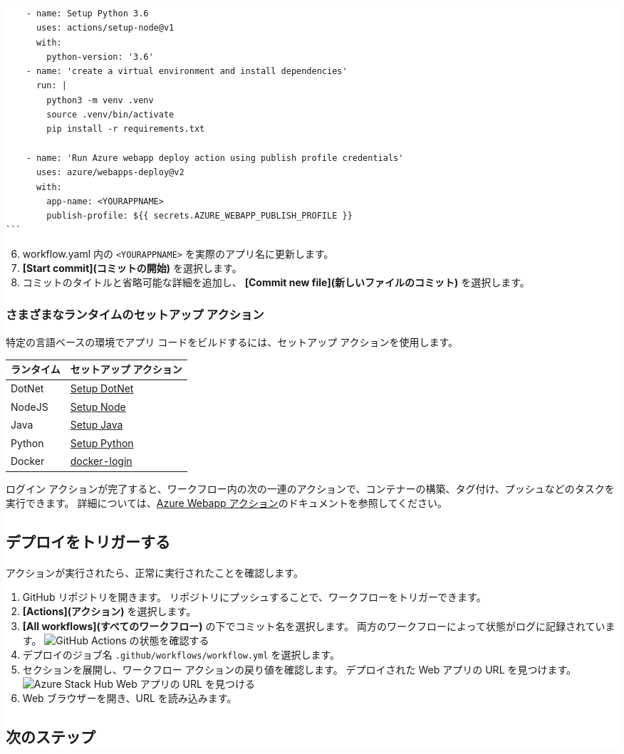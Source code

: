         - name: Setup Python 3.6
          uses: actions/setup-node@v1
          with:
            python-version: '3.6'
        - name: 'create a virtual environment and install dependencies'
          run: |
            python3 -m venv .venv
            source .venv/bin/activate
            pip install -r requirements.txt
    
        - name: 'Run Azure webapp deploy action using publish profile credentials'
          uses: azure/webapps-deploy@v2
          with:
            app-name: <YOURAPPNAME>
            publish-profile: ${{ secrets.AZURE_WEBAPP_PUBLISH_PROFILE }}
    ```

6. workflow.yaml 内の `<YOURAPPNAME>` を実際のアプリ名に更新します。
7. **[Start commit]\(コミットの開始\)** を選択します。
8. コミットのタイトルと省略可能な詳細を追加し、 **[Commit new file]\(新しいファイルのコミット\)** を選択します。


### <a name="setup-actions-for-different-runtimes"></a>さまざまなランタイムのセットアップ アクション

特定の言語ベースの環境でアプリ コードをビルドするには、セットアップ アクションを使用します。

|  ランタイム | セットアップ アクション |
|------------|---------|
| DotNet     | [Setup DotNet](https://github.com/actions/setup-dotnet) |
| NodeJS     | [Setup Node](https://github.com/actions/setup-node) |
| Java     | [Setup Java  ](https://github.com/actions/setup-java) |
| Python     | [Setup Python ](https://github.com/actions/setup-python) |
| Docker | [docker-login ](https://github.com/Azure/docker-login) |

ログイン アクションが完了すると、ワークフロー内の次の一連のアクションで、コンテナーの構築、タグ付け、プッシュなどのタスクを実行できます。 詳細については、[Azure Webapp アクション](https://github.com/marketplace/actions/azure-webapp)のドキュメントを参照してください。
## <a name="trigger-your-deployment"></a>デプロイをトリガーする

アクションが実行されたら、正常に実行されたことを確認します。

1. GitHub リポジトリを開きます。 リポジトリにプッシュすることで、ワークフローをトリガーできます。
1. **[Actions]\(アクション\)** を選択します。
1. **[All workflows]\(すべてのワークフロー\)** の下でコミット名を選択します。 両方のワークフローによって状態がログに記録されています。
    ![GitHub Actions の状態を確認する](\media\ci-cd-github-action-webapp\workflow-success.png)
1. デプロイのジョブ名 `.github/workflows/workflow.yml` を選択します。
1. セクションを展開し、ワークフロー アクションの戻り値を確認します。 デプロイされた Web アプリの URL を見つけます。
    ![Azure Stack Hub Web アプリの URL を見つける](\media\ci-cd-github-action-webapp\review-cli-log-and-get-url.png)
1. Web ブラウザーを開き、URL を読み込みます。
## <a name="next-steps"></a>次のステップ
